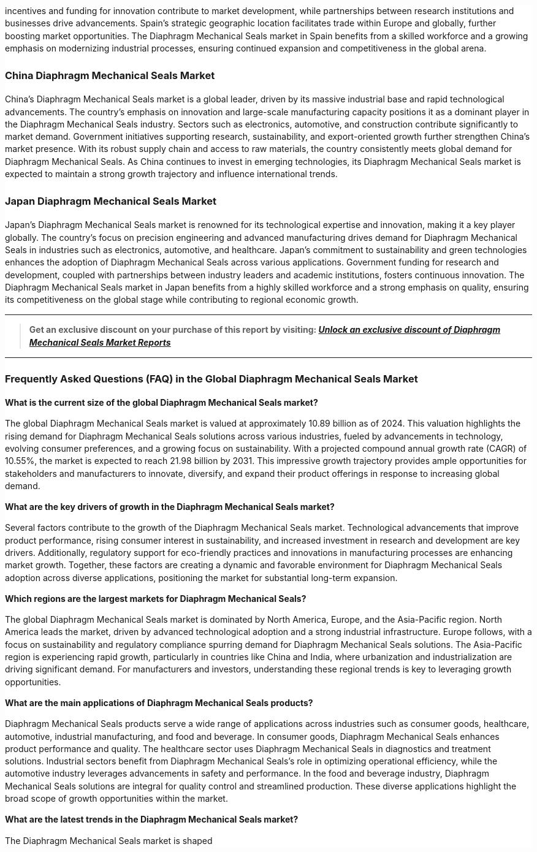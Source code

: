 incentives and funding for innovation contribute to market development, while partnerships between research institutions and businesses drive advancements. Spain&rsquo;s strategic geographic location facilitates trade within Europe and globally, further boosting market opportunities. The Diaphragm Mechanical Seals market in Spain benefits from a skilled workforce and a growing emphasis on modernizing industrial processes, ensuring continued expansion and competitiveness in the global arena.</p><h3>China Diaphragm Mechanical Seals Market</h3><p>China&rsquo;s Diaphragm Mechanical Seals market is a global leader, driven by its massive industrial base and rapid technological advancements. The country&rsquo;s emphasis on innovation and large-scale manufacturing capacity positions it as a dominant player in the Diaphragm Mechanical Seals industry. Sectors such as electronics, automotive, and construction contribute significantly to market demand. Government initiatives supporting research, sustainability, and export-oriented growth further strengthen China&rsquo;s market presence. With its robust supply chain and access to raw materials, the country consistently meets global demand for Diaphragm Mechanical Seals. As China continues to invest in emerging technologies, its Diaphragm Mechanical Seals market is expected to maintain a strong growth trajectory and influence international trends.</p><h3>Japan Diaphragm Mechanical Seals Market</h3><p>Japan&rsquo;s Diaphragm Mechanical Seals market is renowned for its technological expertise and innovation, making it a key player globally. The country&rsquo;s focus on precision engineering and advanced manufacturing drives demand for Diaphragm Mechanical Seals in industries such as electronics, automotive, and healthcare. Japan&rsquo;s commitment to sustainability and green technologies enhances the adoption of Diaphragm Mechanical Seals across various applications. Government funding for research and development, coupled with partnerships between industry leaders and academic institutions, fosters continuous innovation. The Diaphragm Mechanical Seals market in Japan benefits from a highly skilled workforce and a strong emphasis on quality, ensuring its competitiveness on the global stage while contributing to regional economic growth.</p><hr /><blockquote><p><strong>Get an exclusive discount on your purchase of this report by visiting: <em><a href="://marketresearchpulse.com/ask-for-discount/55576?utm_source=Github&amp;utm_medium=021">Unlock an exclusive discount of Diaphragm Mechanical Seals Market Reports</a></em>&nbsp;</strong></p></blockquote><hr /><h3>Frequently Asked Questions (FAQ) in the Global Diaphragm Mechanical Seals Market</h3><p><strong>What is the current size of the global Diaphragm Mechanical Seals market?</strong></p><p>The global Diaphragm Mechanical Seals market is valued at approximately 10.89 billion as of 2024. This valuation highlights the rising demand for Diaphragm Mechanical Seals solutions across various industries, fueled by advancements in technology, evolving consumer preferences, and a growing focus on sustainability. With a projected compound annual growth rate (CAGR) of 10.55%, the market is expected to reach 21.98 billion by 2031. This impressive growth trajectory provides ample opportunities for stakeholders and manufacturers to innovate, diversify, and expand their product offerings in response to increasing global demand.</p><p><strong>What are the key drivers of growth in the Diaphragm Mechanical Seals market?</strong></p><p>Several factors contribute to the growth of the Diaphragm Mechanical Seals market. Technological advancements that improve product performance, rising consumer interest in sustainability, and increased investment in research and development are key drivers. Additionally, regulatory support for eco-friendly practices and innovations in manufacturing processes are enhancing market growth. Together, these factors are creating a dynamic and favorable environment for Diaphragm Mechanical Seals adoption across diverse applications, positioning the market for substantial long-term expansion.</p><p><strong>Which regions are the largest markets for Diaphragm Mechanical Seals?</strong></p><p>The global Diaphragm Mechanical Seals market is dominated by North America, Europe, and the Asia-Pacific region. North America leads the market, driven by advanced technological adoption and a strong industrial infrastructure. Europe follows, with a focus on sustainability and regulatory compliance spurring demand for Diaphragm Mechanical Seals solutions. The Asia-Pacific region is experiencing rapid growth, particularly in countries like China and India, where urbanization and industrialization are driving significant demand. For manufacturers and investors, understanding these regional trends is key to leveraging growth opportunities.</p><p><strong>What are the main applications of Diaphragm Mechanical Seals products?</strong></p><p>Diaphragm Mechanical Seals products serve a wide range of applications across industries such as consumer goods, healthcare, automotive, industrial manufacturing, and food and beverage. In consumer goods, Diaphragm Mechanical Seals enhances product performance and quality. The healthcare sector uses Diaphragm Mechanical Seals in diagnostics and treatment solutions. Industrial sectors benefit from Diaphragm Mechanical Seals&rsquo;s role in optimizing operational efficiency, while the automotive industry leverages advancements in safety and performance. In the food and beverage industry, Diaphragm Mechanical Seals solutions are integral for quality control and streamlined production. These diverse applications highlight the broad scope of growth opportunities within the market.</p><p><strong>What are the latest trends in the Diaphragm Mechanical Seals market?</strong></p><p>The Diaphragm Mechanical Seals market is shaped